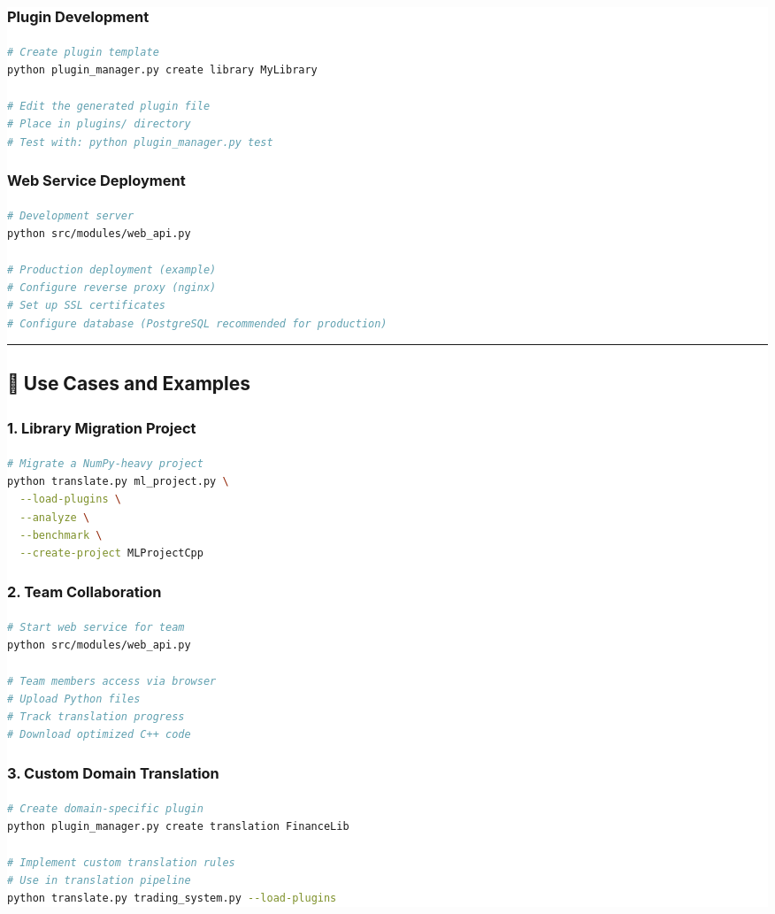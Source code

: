 ### Plugin Development
```bash
# Create plugin template
python plugin_manager.py create library MyLibrary

# Edit the generated plugin file
# Place in plugins/ directory
# Test with: python plugin_manager.py test
```

### Web Service Deployment
```bash
# Development server
python src/modules/web_api.py

# Production deployment (example)
# Configure reverse proxy (nginx)
# Set up SSL certificates
# Configure database (PostgreSQL recommended for production)
```

---

## 🎯 Use Cases and Examples

### 1. Library Migration Project
```bash
# Migrate a NumPy-heavy project
python translate.py ml_project.py \
  --load-plugins \
  --analyze \
  --benchmark \
  --create-project MLProjectCpp
```

### 2. Team Collaboration
```bash
# Start web service for team
python src/modules/web_api.py

# Team members access via browser
# Upload Python files
# Track translation progress
# Download optimized C++ code
```

### 3. Custom Domain Translation
```bash
# Create domain-specific plugin
python plugin_manager.py create translation FinanceLib

# Implement custom translation rules
# Use in translation pipeline
python translate.py trading_system.py --load-plugins
```
